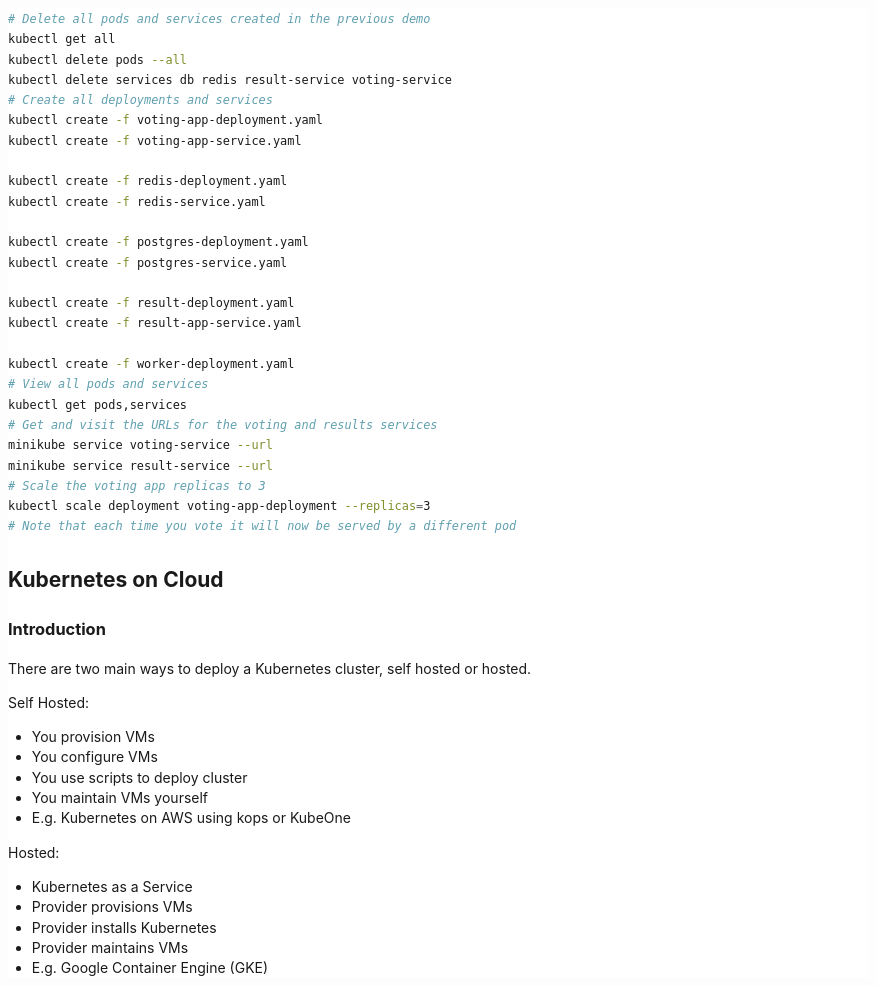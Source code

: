 ```sh
# Delete all pods and services created in the previous demo
kubectl get all
kubectl delete pods --all
kubectl delete services db redis result-service voting-service
# Create all deployments and services
kubectl create -f voting-app-deployment.yaml
kubectl create -f voting-app-service.yaml

kubectl create -f redis-deployment.yaml
kubectl create -f redis-service.yaml

kubectl create -f postgres-deployment.yaml
kubectl create -f postgres-service.yaml

kubectl create -f result-deployment.yaml
kubectl create -f result-app-service.yaml

kubectl create -f worker-deployment.yaml
# View all pods and services
kubectl get pods,services
# Get and visit the URLs for the voting and results services
minikube service voting-service --url
minikube service result-service --url
# Scale the voting app replicas to 3
kubectl scale deployment voting-app-deployment --replicas=3
# Note that each time you vote it will now be served by a different pod
```

## Kubernetes on Cloud

### Introduction

There are two main ways to deploy a Kubernetes cluster, self hosted or hosted.

Self Hosted:
- You provision VMs
- You configure VMs
- You use scripts to deploy cluster
- You maintain VMs yourself
- E.g. Kubernetes on AWS using kops or KubeOne

Hosted:
- Kubernetes as a Service
- Provider provisions VMs
- Provider installs Kubernetes
- Provider maintains VMs
- E.g. Google Container Engine (GKE)
